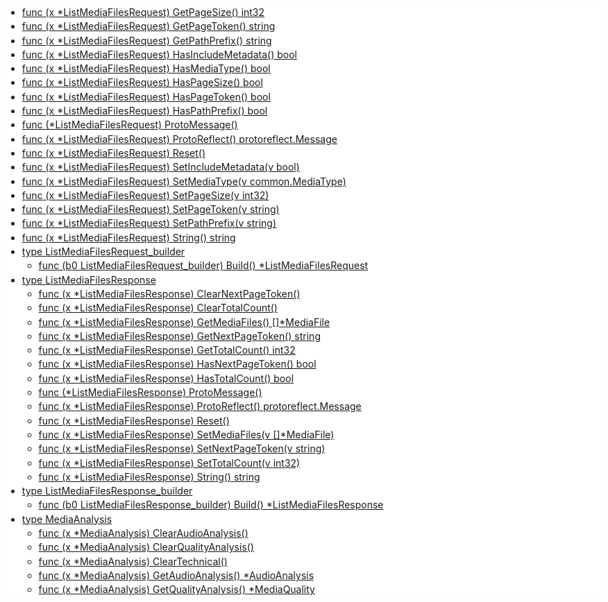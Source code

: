   - [func \(x \*ListMediaFilesRequest\) GetPageSize\(\) int32](#ListMediaFilesRequest.GetPageSize)
  - [func \(x \*ListMediaFilesRequest\) GetPageToken\(\) string](#ListMediaFilesRequest.GetPageToken)
  - [func \(x \*ListMediaFilesRequest\) GetPathPrefix\(\) string](#ListMediaFilesRequest.GetPathPrefix)
  - [func \(x \*ListMediaFilesRequest\) HasIncludeMetadata\(\) bool](#ListMediaFilesRequest.HasIncludeMetadata)
  - [func \(x \*ListMediaFilesRequest\) HasMediaType\(\) bool](#ListMediaFilesRequest.HasMediaType)
  - [func \(x \*ListMediaFilesRequest\) HasPageSize\(\) bool](#ListMediaFilesRequest.HasPageSize)
  - [func \(x \*ListMediaFilesRequest\) HasPageToken\(\) bool](#ListMediaFilesRequest.HasPageToken)
  - [func \(x \*ListMediaFilesRequest\) HasPathPrefix\(\) bool](#ListMediaFilesRequest.HasPathPrefix)
  - [func \(\*ListMediaFilesRequest\) ProtoMessage\(\)](#ListMediaFilesRequest.ProtoMessage)
  - [func \(x \*ListMediaFilesRequest\) ProtoReflect\(\) protoreflect.Message](#ListMediaFilesRequest.ProtoReflect)
  - [func \(x \*ListMediaFilesRequest\) Reset\(\)](#ListMediaFilesRequest.Reset)
  - [func \(x \*ListMediaFilesRequest\) SetIncludeMetadata\(v bool\)](#ListMediaFilesRequest.SetIncludeMetadata)
  - [func \(x \*ListMediaFilesRequest\) SetMediaType\(v common.MediaType\)](#ListMediaFilesRequest.SetMediaType)
  - [func \(x \*ListMediaFilesRequest\) SetPageSize\(v int32\)](#ListMediaFilesRequest.SetPageSize)
  - [func \(x \*ListMediaFilesRequest\) SetPageToken\(v string\)](#ListMediaFilesRequest.SetPageToken)
  - [func \(x \*ListMediaFilesRequest\) SetPathPrefix\(v string\)](#ListMediaFilesRequest.SetPathPrefix)
  - [func \(x \*ListMediaFilesRequest\) String\(\) string](#ListMediaFilesRequest.String)
- [type ListMediaFilesRequest_builder](#ListMediaFilesRequest_builder)
  - [func \(b0 ListMediaFilesRequest_builder\) Build\(\) \*ListMediaFilesRequest](#ListMediaFilesRequest_builder.Build)
- [type ListMediaFilesResponse](#ListMediaFilesResponse)
  - [func \(x \*ListMediaFilesResponse\) ClearNextPageToken\(\)](#ListMediaFilesResponse.ClearNextPageToken)
  - [func \(x \*ListMediaFilesResponse\) ClearTotalCount\(\)](#ListMediaFilesResponse.ClearTotalCount)
  - [func \(x \*ListMediaFilesResponse\) GetMediaFiles\(\) \[\]\*MediaFile](#ListMediaFilesResponse.GetMediaFiles)
  - [func \(x \*ListMediaFilesResponse\) GetNextPageToken\(\) string](#ListMediaFilesResponse.GetNextPageToken)
  - [func \(x \*ListMediaFilesResponse\) GetTotalCount\(\) int32](#ListMediaFilesResponse.GetTotalCount)
  - [func \(x \*ListMediaFilesResponse\) HasNextPageToken\(\) bool](#ListMediaFilesResponse.HasNextPageToken)
  - [func \(x \*ListMediaFilesResponse\) HasTotalCount\(\) bool](#ListMediaFilesResponse.HasTotalCount)
  - [func \(\*ListMediaFilesResponse\) ProtoMessage\(\)](#ListMediaFilesResponse.ProtoMessage)
  - [func \(x \*ListMediaFilesResponse\) ProtoReflect\(\) protoreflect.Message](#ListMediaFilesResponse.ProtoReflect)
  - [func \(x \*ListMediaFilesResponse\) Reset\(\)](#ListMediaFilesResponse.Reset)
  - [func \(x \*ListMediaFilesResponse\) SetMediaFiles\(v \[\]\*MediaFile\)](#ListMediaFilesResponse.SetMediaFiles)
  - [func \(x \*ListMediaFilesResponse\) SetNextPageToken\(v string\)](#ListMediaFilesResponse.SetNextPageToken)
  - [func \(x \*ListMediaFilesResponse\) SetTotalCount\(v int32\)](#ListMediaFilesResponse.SetTotalCount)
  - [func \(x \*ListMediaFilesResponse\) String\(\) string](#ListMediaFilesResponse.String)
- [type ListMediaFilesResponse_builder](#ListMediaFilesResponse_builder)
  - [func \(b0 ListMediaFilesResponse_builder\) Build\(\) \*ListMediaFilesResponse](#ListMediaFilesResponse_builder.Build)
- [type MediaAnalysis](#MediaAnalysis)
  - [func \(x \*MediaAnalysis\) ClearAudioAnalysis\(\)](#MediaAnalysis.ClearAudioAnalysis)
  - [func \(x \*MediaAnalysis\) ClearQualityAnalysis\(\)](#MediaAnalysis.ClearQualityAnalysis)
  - [func \(x \*MediaAnalysis\) ClearTechnical\(\)](#MediaAnalysis.ClearTechnical)
  - [func \(x \*MediaAnalysis\) GetAudioAnalysis\(\) \*AudioAnalysis](#MediaAnalysis.GetAudioAnalysis)
  - [func \(x \*MediaAnalysis\) GetQualityAnalysis\(\) \*MediaQuality](#MediaAnalysis.GetQualityAnalysis)